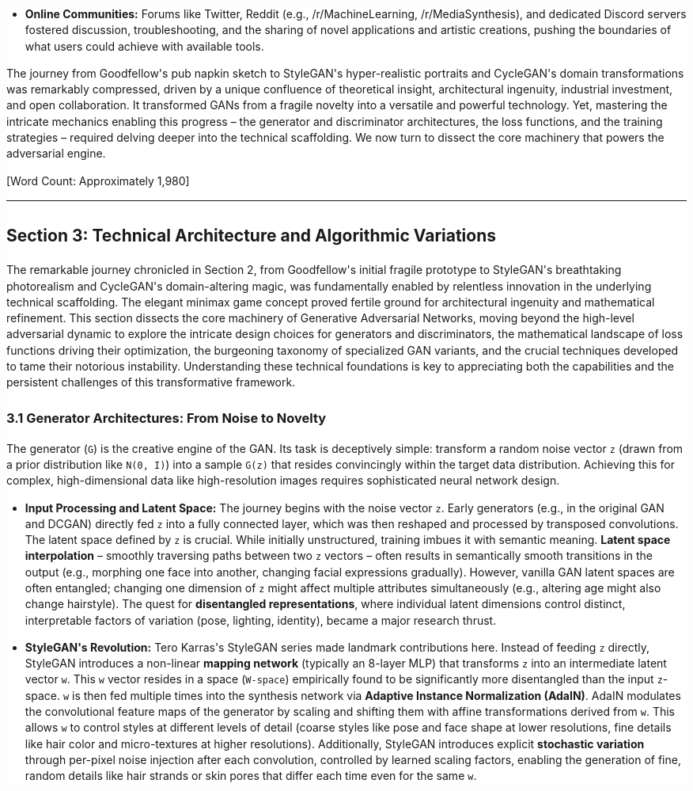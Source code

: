 *   **Online Communities:** Forums like Twitter, Reddit (e.g., /r/MachineLearning, /r/MediaSynthesis), and dedicated Discord servers fostered discussion, troubleshooting, and the sharing of novel applications and artistic creations, pushing the boundaries of what users could achieve with available tools.

The journey from Goodfellow's pub napkin sketch to StyleGAN's hyper-realistic portraits and CycleGAN's domain transformations was remarkably compressed, driven by a unique confluence of theoretical insight, architectural ingenuity, industrial investment, and open collaboration. It transformed GANs from a fragile novelty into a versatile and powerful technology. Yet, mastering the intricate mechanics enabling this progress – the generator and discriminator architectures, the loss functions, and the training strategies – required delving deeper into the technical scaffolding. We now turn to dissect the core machinery that powers the adversarial engine.

[Word Count: Approximately 1,980]



---





## Section 3: Technical Architecture and Algorithmic Variations

The remarkable journey chronicled in Section 2, from Goodfellow's initial fragile prototype to StyleGAN's breathtaking photorealism and CycleGAN's domain-altering magic, was fundamentally enabled by relentless innovation in the underlying technical scaffolding. The elegant minimax game concept proved fertile ground for architectural ingenuity and mathematical refinement. This section dissects the core machinery of Generative Adversarial Networks, moving beyond the high-level adversarial dynamic to explore the intricate design choices for generators and discriminators, the mathematical landscape of loss functions driving their optimization, the burgeoning taxonomy of specialized GAN variants, and the crucial techniques developed to tame their notorious instability. Understanding these technical foundations is key to appreciating both the capabilities and the persistent challenges of this transformative framework.

### 3.1 Generator Architectures: From Noise to Novelty

The generator (`G`) is the creative engine of the GAN. Its task is deceptively simple: transform a random noise vector `z` (drawn from a prior distribution like `N(0, I)`) into a sample `G(z)` that resides convincingly within the target data distribution. Achieving this for complex, high-dimensional data like high-resolution images requires sophisticated neural network design.

*   **Input Processing and Latent Space:** The journey begins with the noise vector `z`. Early generators (e.g., in the original GAN and DCGAN) directly fed `z` into a fully connected layer, which was then reshaped and processed by transposed convolutions. The latent space defined by `z` is crucial. While initially unstructured, training imbues it with semantic meaning. **Latent space interpolation** – smoothly traversing paths between two `z` vectors – often results in semantically smooth transitions in the output (e.g., morphing one face into another, changing facial expressions gradually). However, vanilla GAN latent spaces are often entangled; changing one dimension of `z` might affect multiple attributes simultaneously (e.g., altering age might also change hairstyle). The quest for **disentangled representations**, where individual latent dimensions control distinct, interpretable factors of variation (pose, lighting, identity), became a major research thrust.

*   **StyleGAN's Revolution:** Tero Karras's StyleGAN series made landmark contributions here. Instead of feeding `z` directly, StyleGAN introduces a non-linear **mapping network** (typically an 8-layer MLP) that transforms `z` into an intermediate latent vector `w`. This `w` vector resides in a space (`W-space`) empirically found to be significantly more disentangled than the input `z`-space. `w` is then fed multiple times into the synthesis network via **Adaptive Instance Normalization (AdaIN)**. AdaIN modulates the convolutional feature maps of the generator by scaling and shifting them with affine transformations derived from `w`. This allows `w` to control styles at different levels of detail (coarse styles like pose and face shape at lower resolutions, fine details like hair color and micro-textures at higher resolutions). Additionally, StyleGAN introduces explicit **stochastic variation** through per-pixel noise injection after each convolution, controlled by learned scaling factors, enabling the generation of fine, random details like hair strands or skin pores that differ each time even for the same `w`.
